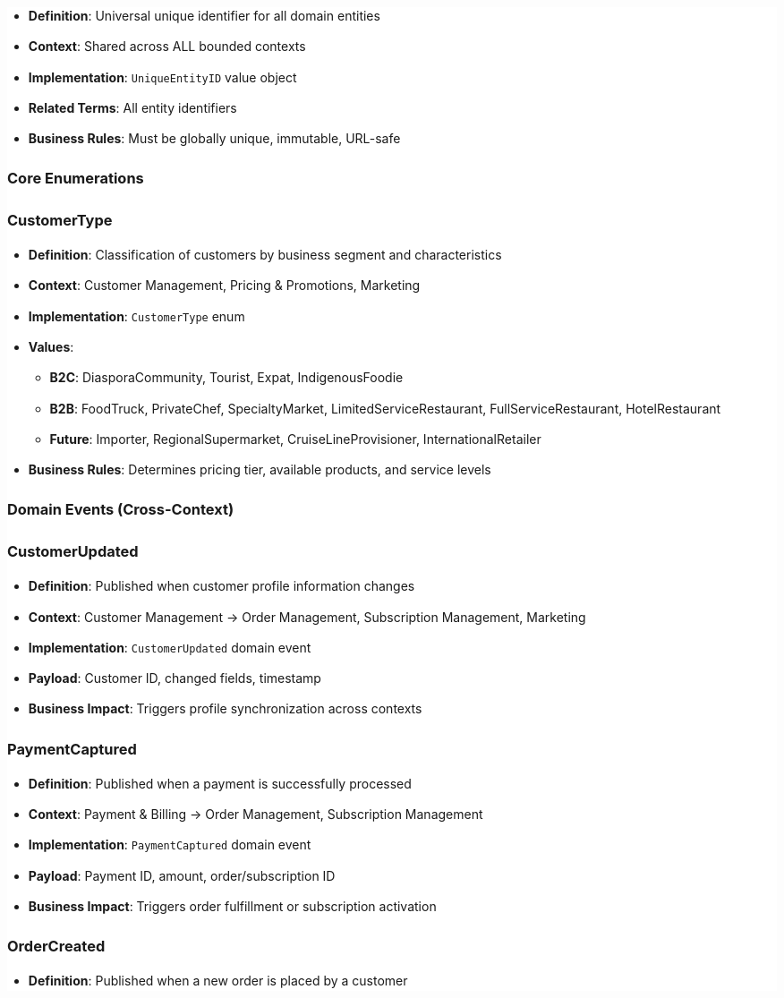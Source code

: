 - **Definition**: Universal unique identifier for all domain entities

- **Context**: Shared across ALL bounded contexts

- **Implementation**: `UniqueEntityID` value object

- **Related Terms**: All entity identifiers

- **Business Rules**: Must be globally unique, immutable, URL-safe

### Core Enumerations

### CustomerType

- **Definition**: Classification of customers by business segment and characteristics

- **Context**: Customer Management, Pricing & Promotions, Marketing

- **Implementation**: `CustomerType` enum

- **Values**:

  - **B2C**: DiasporaCommunity, Tourist, Expat, IndigenousFoodie

  - **B2B**: FoodTruck, PrivateChef, SpecialtyMarket, LimitedServiceRestaurant, FullServiceRestaurant, HotelRestaurant

  - **Future**: Importer, RegionalSupermarket, CruiseLineProvisioner, InternationalRetailer

- **Business Rules**: Determines pricing tier, available products, and service levels

### Domain Events (Cross-Context)

### CustomerUpdated

- **Definition**: Published when customer profile information changes

- **Context**: Customer Management → Order Management, Subscription Management, Marketing

- **Implementation**: `CustomerUpdated` domain event

- **Payload**: Customer ID, changed fields, timestamp

- **Business Impact**: Triggers profile synchronization across contexts

### PaymentCaptured

- **Definition**: Published when a payment is successfully processed

- **Context**: Payment & Billing → Order Management, Subscription Management

- **Implementation**: `PaymentCaptured` domain event

- **Payload**: Payment ID, amount, order/subscription ID

- **Business Impact**: Triggers order fulfillment or subscription activation

### OrderCreated

- **Definition**: Published when a new order is placed by a customer
